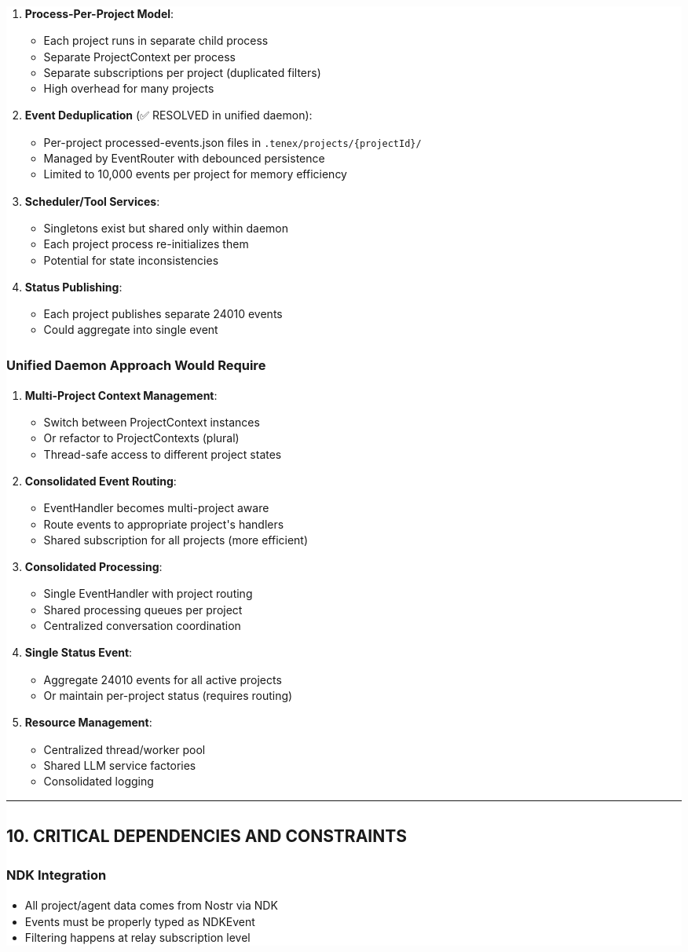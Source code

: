 1. **Process-Per-Project Model**:
   - Each project runs in separate child process
   - Separate ProjectContext per process
   - Separate subscriptions per project (duplicated filters)
   - High overhead for many projects

2. **Event Deduplication** (✅ RESOLVED in unified daemon):
   - Per-project processed-events.json files in `.tenex/projects/{projectId}/`
   - Managed by EventRouter with debounced persistence
   - Limited to 10,000 events per project for memory efficiency

3. **Scheduler/Tool Services**:
   - Singletons exist but shared only within daemon
   - Each project process re-initializes them
   - Potential for state inconsistencies

4. **Status Publishing**:
   - Each project publishes separate 24010 events
   - Could aggregate into single event

### Unified Daemon Approach Would Require

1. **Multi-Project Context Management**:
   - Switch between ProjectContext instances
   - Or refactor to ProjectContexts (plural)
   - Thread-safe access to different project states

2. **Consolidated Event Routing**:
   - EventHandler becomes multi-project aware
   - Route events to appropriate project's handlers
   - Shared subscription for all projects (more efficient)

3. **Consolidated Processing**:
   - Single EventHandler with project routing
   - Shared processing queues per project
   - Centralized conversation coordination

4. **Single Status Event**:
   - Aggregate 24010 events for all active projects
   - Or maintain per-project status (requires routing)

5. **Resource Management**:
   - Centralized thread/worker pool
   - Shared LLM service factories
   - Consolidated logging

---

## 10. CRITICAL DEPENDENCIES AND CONSTRAINTS

### NDK Integration
- All project/agent data comes from Nostr via NDK
- Events must be properly typed as NDKEvent
- Filtering happens at relay subscription level
